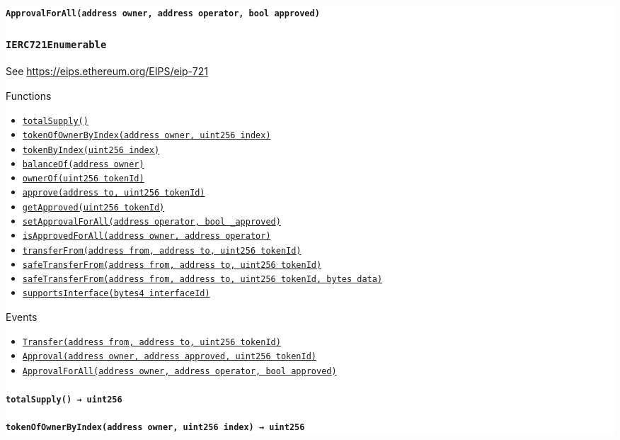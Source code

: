 



<h4><a class="anchor" aria-hidden="true" id="IERC721.ApprovalForAll(address,address,bool)"></a><code class="function-signature">ApprovalForAll(address owner, address operator, bool approved)</code></h4>





### `IERC721Enumerable`

See https://eips.ethereum.org/EIPS/eip-721

<div class="contract-index"><span class="contract-index-title">Functions</span><ul><li><a href="#IERC721Enumerable.totalSupply()"><code class="function-signature">totalSupply()</code></a></li><li><a href="#IERC721Enumerable.tokenOfOwnerByIndex(address,uint256)"><code class="function-signature">tokenOfOwnerByIndex(address owner, uint256 index)</code></a></li><li><a href="#IERC721Enumerable.tokenByIndex(uint256)"><code class="function-signature">tokenByIndex(uint256 index)</code></a></li><li class="inherited"><a href="ERC721#IERC721.balanceOf(address)"><code class="function-signature">balanceOf(address owner)</code></a></li><li class="inherited"><a href="ERC721#IERC721.ownerOf(uint256)"><code class="function-signature">ownerOf(uint256 tokenId)</code></a></li><li class="inherited"><a href="ERC721#IERC721.approve(address,uint256)"><code class="function-signature">approve(address to, uint256 tokenId)</code></a></li><li class="inherited"><a href="ERC721#IERC721.getApproved(uint256)"><code class="function-signature">getApproved(uint256 tokenId)</code></a></li><li class="inherited"><a href="ERC721#IERC721.setApprovalForAll(address,bool)"><code class="function-signature">setApprovalForAll(address operator, bool _approved)</code></a></li><li class="inherited"><a href="ERC721#IERC721.isApprovedForAll(address,address)"><code class="function-signature">isApprovedForAll(address owner, address operator)</code></a></li><li class="inherited"><a href="ERC721#IERC721.transferFrom(address,address,uint256)"><code class="function-signature">transferFrom(address from, address to, uint256 tokenId)</code></a></li><li class="inherited"><a href="ERC721#IERC721.safeTransferFrom(address,address,uint256)"><code class="function-signature">safeTransferFrom(address from, address to, uint256 tokenId)</code></a></li><li class="inherited"><a href="ERC721#IERC721.safeTransferFrom(address,address,uint256,bytes)"><code class="function-signature">safeTransferFrom(address from, address to, uint256 tokenId, bytes data)</code></a></li><li class="inherited"><a href="../introspection#IERC165.supportsInterface(bytes4)"><code class="function-signature">supportsInterface(bytes4 interfaceId)</code></a></li></ul><span class="contract-index-title">Events</span><ul><li class="inherited"><a href="#IERC721Enumerable.Transfer(address,address,uint256)"><code class="function-signature">Transfer(address from, address to, uint256 tokenId)</code></a></li><li class="inherited"><a href="#IERC721Enumerable.Approval(address,address,uint256)"><code class="function-signature">Approval(address owner, address approved, uint256 tokenId)</code></a></li><li class="inherited"><a href="#IERC721Enumerable.ApprovalForAll(address,address,bool)"><code class="function-signature">ApprovalForAll(address owner, address operator, bool approved)</code></a></li></ul></div>



<h4><a class="anchor" aria-hidden="true" id="IERC721Enumerable.totalSupply()"></a><code class="function-signature">totalSupply() <span class="return-arrow">→</span> <span class="return-type">uint256</span></code></h4>





<h4><a class="anchor" aria-hidden="true" id="IERC721Enumerable.tokenOfOwnerByIndex(address,uint256)"></a><code class="function-signature">tokenOfOwnerByIndex(address owner, uint256 index) <span class="return-arrow">→</span> <span class="return-type">uint256</span></code></h4>
